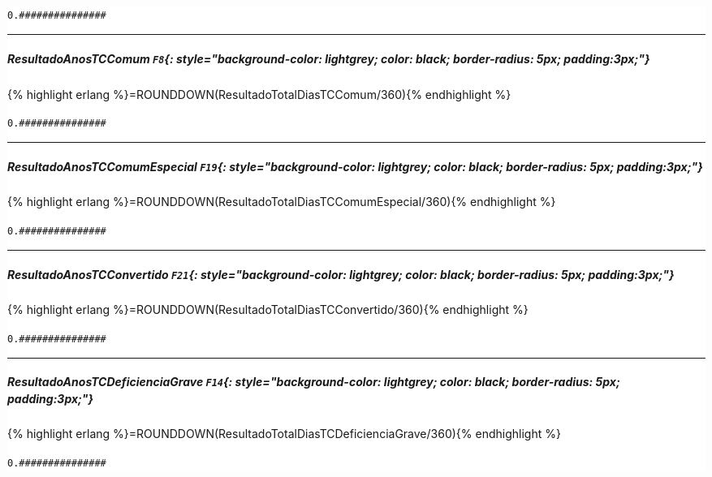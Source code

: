 
~~~
0.###############
~~~




* * *

##### **ResultadoAnosTCComum** `F8`{: style="background-color: lightgrey; color: black; border-radius: 5px; padding:3px;"}
{% highlight erlang %}=ROUNDDOWN(ResultadoTotalDiasTCComum/360){% endhighlight %}


~~~
0.###############
~~~




* * *

##### **ResultadoAnosTCComumEspecial** `F19`{: style="background-color: lightgrey; color: black; border-radius: 5px; padding:3px;"}
{% highlight erlang %}=ROUNDDOWN(ResultadoTotalDiasTCComumEspecial/360){% endhighlight %}


~~~
0.###############
~~~




* * *

##### **ResultadoAnosTCConvertido** `F21`{: style="background-color: lightgrey; color: black; border-radius: 5px; padding:3px;"}
{% highlight erlang %}=ROUNDDOWN(ResultadoTotalDiasTCConvertido/360){% endhighlight %}


~~~
0.###############
~~~




* * *

##### **ResultadoAnosTCDeficienciaGrave** `F14`{: style="background-color: lightgrey; color: black; border-radius: 5px; padding:3px;"}
{% highlight erlang %}=ROUNDDOWN(ResultadoTotalDiasTCDeficienciaGrave/360){% endhighlight %}


~~~
0.###############
~~~
